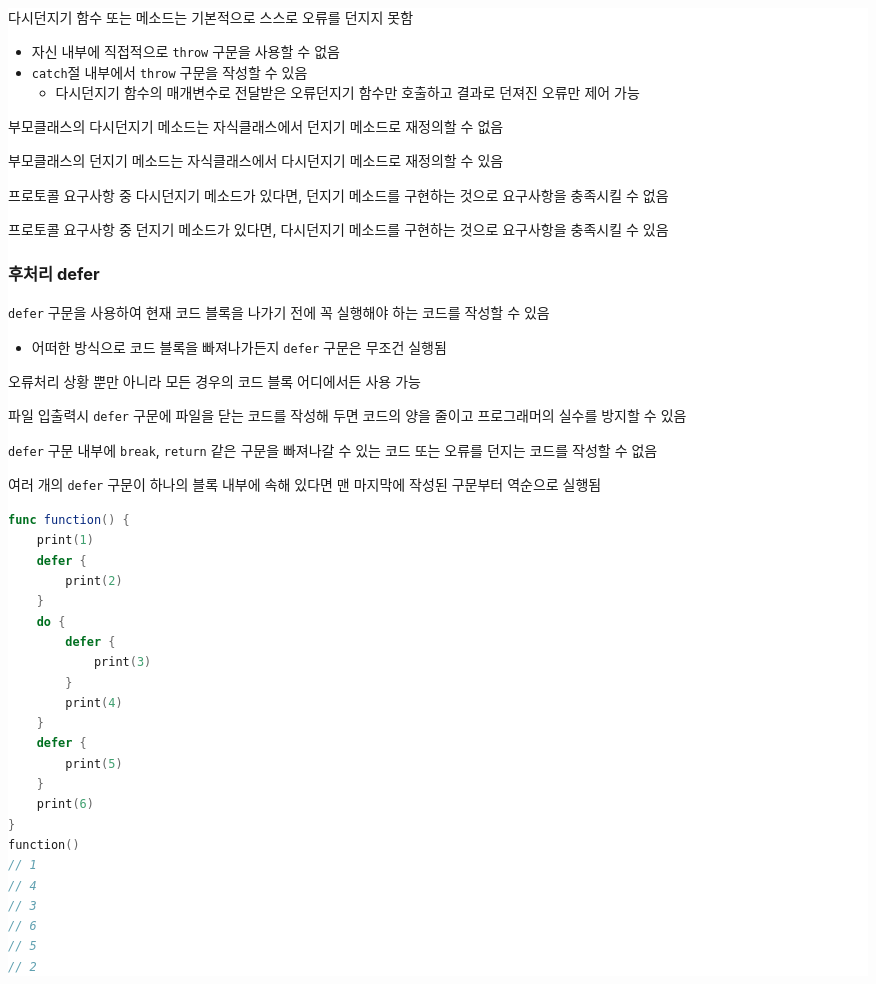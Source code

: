 다시던지기 함수 또는 메소드는 기본적으로 스스로 오류를 던지지 못함

- 자신 내부에 직접적으로 `throw` 구문을 사용할 수 없음
- `catch`절 내부에서 `throw` 구문을 작성할 수 있음
  - 다시던지기 함수의 매개변수로 전달받은 오류던지기 함수만 호출하고 결과로 던져진 오류만 제어 가능

부모클래스의 다시던지기 메소드는 자식클래스에서 던지기 메소드로 재정의할 수 없음

부모클래스의 던지기 메소드는 자식클래스에서 다시던지기 메소드로 재정의할 수 있음

프로토콜 요구사항 중 다시던지기 메소드가 있다면, 던지기 메소드를 구현하는 것으로 요구사항을 충족시킬 수 없음

프로토콜 요구사항 중 던지기 메소드가 있다면, 다시던지기 메소드를 구현하는 것으로 요구사항을 충족시킬 수 있음

### 후처리 defer

`defer` 구문을 사용하여 현재 코드 블록을 나가기 전에 꼭 실행해야 하는 코드를 작성할 수 있음

- 어떠한 방식으로 코드 블록을 빠져나가든지 `defer` 구문은 무조건 실행됨

오류처리 상황 뿐만 아니라 모든 경우의 코드 블록 어디에서든 사용 가능

파일 입출력시 `defer` 구문에 파일을 닫는 코드를 작성해 두면 코드의 양을 줄이고 프로그래머의 실수를 방지할 수 있음

`defer` 구문 내부에 `break`, `return` 같은 구문을 빠져나갈 수 있는 코드 또는 오류를 던지는 코드를 작성할 수 없음

여러 개의 `defer` 구문이 하나의 블록 내부에 속해 있다면 맨 마지막에 작성된 구문부터 역순으로 실행됨

```swift
func function() {
    print(1)
    defer {
        print(2)
    }
    do {
        defer {
            print(3)
        }
        print(4)
    }
    defer {
        print(5)
    }
    print(6)
}
function()
// 1
// 4
// 3
// 6
// 5
// 2
```


